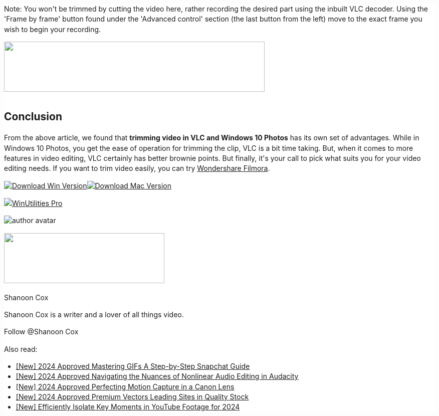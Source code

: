 Note: You won't be trimmed by cutting the video here, rather recording the desired part using the inbuilt VLC decoder. Using the 'Frame by frame' button found under the 'Advanced control' section (the last button from the left) move to the exact frame you wish to begin your recording.


<a href="https://imp.i110150.net/c/5597632/924299/11305" target="_top" id="924299"><img src="//a.impactradius-go.com/display-ad/11305-924299" border="0" alt="" width="520" height="100"/></a>

## Conclusion

From the above article, we found that **trimming video in VLC and Windows 10 Photos** has its own set of advantages. While in Windows 10 Photos, you get the ease of operation for trimming the clip, VLC is a bit time taking. But, when it comes to more features in video editing, VLC certainly has better brownie points. But finally, it's your call to pick what suits you for your video editing needs. If you want to trim video easily, you can try [Wondershare Filmora](https://tools.techidaily.com/wondershare/filmora/download/).

[![Download Win Version](https://images.wondershare.com/filmora/guide/download-btn-win.jpg)](https://tools.techidaily.com/wondershare/filmora/download/)[![Download Mac Version](https://images.wondershare.com/filmora/guide/download-btn-mac.jpg)](https://tools.techidaily.com/wondershare/filmora/download/)

<a href="https://secure.2checkout.com/order/checkout.php?PRODS=4665597&QTY=1&AFFILIATE=108875&CART=1"><img src="https://www.pcclean.io/wp-content/uploads/2018/03/winutilities-box-130521.png" border="0">WinUtilities Pro</a>


![author avatar](https://images.wondershare.com/filmora/article-images/shannon-cox.jpg)

<a href="https://godlikehost.sjv.io/c/5597632/1920054/21774" target="_top" id="1920054"><img src="//a.impactradius-go.com/display-ad/21774-1920054" border="0" alt="" width="320" height="100"/></a><img height="0" width="0" src="https://imp.pxf.io/i/5597632/1920054/21774" style="position:absolute;visibility:hidden;" border="0" />


Shanoon Cox

Shanoon Cox is a writer and a lover of all things video.

Follow @Shanoon Cox


<ins class="adsbygoogle"
     style="display:block"
     data-ad-format="autorelaxed"
     data-ad-client="ca-pub-7571918770474297"
     data-ad-slot="1223367746"></ins>



<ins class="adsbygoogle"
     style="display:block"
     data-ad-client="ca-pub-7571918770474297"
     data-ad-slot="8358498916"
     data-ad-format="auto"
     data-full-width-responsive="true"></ins>






<span class="atpl-alsoreadstyle">Also read:</span>
<div><ul>
<li><a href="https://snapchat-videos.techidaily.com/new-2024-approved-mastering-gifs-a-step-by-step-snapchat-guide/"><u>[New] 2024 Approved  Mastering GIFs  A Step-by-Step Snapchat Guide</u></a></li>
<li><a href="https://fox-access.techidaily.com/new-2024-approved-navigating-the-nuances-of-nonlinear-audio-editing-in-audacity/"><u>[New] 2024 Approved  Navigating the Nuances of Nonlinear Audio Editing in Audacity</u></a></li>
<li><a href="https://fox-access.techidaily.com/new-2024-approved-perfecting-motion-capture-in-a-canon-lens/"><u>[New] 2024 Approved  Perfecting Motion Capture in a Canon Lens</u></a></li>
<li><a href="https://fox-access.techidaily.com/new-2024-approved-premium-vectors-leading-sites-in-quality-stock/"><u>[New] 2024 Approved  Premium Vectors  Leading Sites in Quality Stock</u></a></li>
<li><a href="https://facebook-record-videos.techidaily.com/new-efficiently-isolate-key-moments-in-youtube-footage-for-2024/"><u>[New] Efficiently Isolate Key Moments in YouTube Footage for 2024</u></a></li>